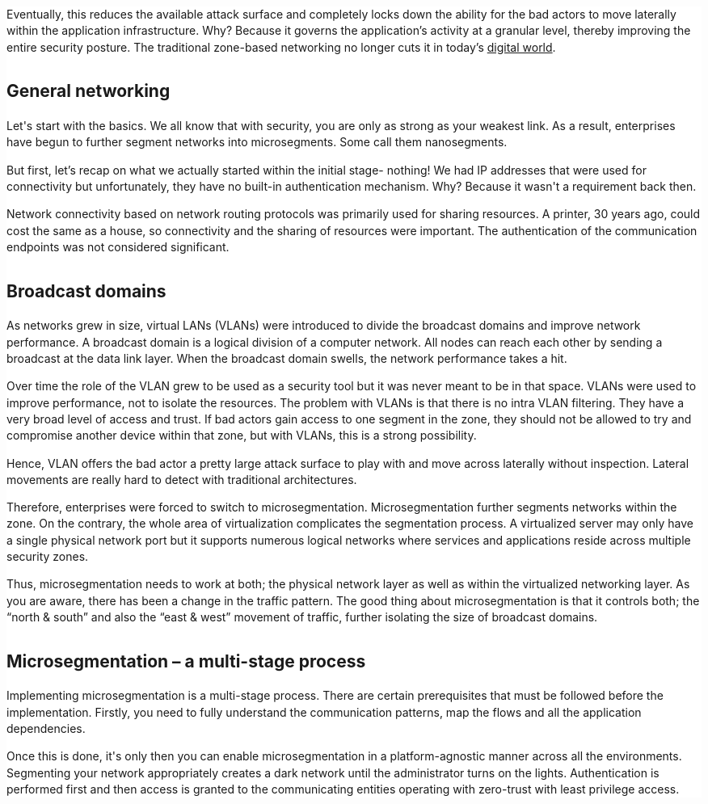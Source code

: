 Eventually, this reduces the available attack surface and completely locks down the ability for the bad actors to move laterally within the application infrastructure. Why? Because it governs the application’s activity at a granular level, thereby improving the entire security posture. The traditional zone-based networking no longer cuts it in today’s [digital world][8].

## General networking

Let's start with the basics. We all know that with security, you are only as strong as your weakest link. As a result, enterprises have begun to further segment networks into microsegments. Some call them nanosegments.

But first, let’s recap on what we actually started within the initial stage- nothing! We had IP addresses that were used for connectivity but unfortunately, they have no built-in authentication mechanism. Why? Because it wasn't a requirement back then.

Network connectivity based on network routing protocols was primarily used for sharing resources. A printer, 30 years ago, could cost the same as a house, so connectivity and the sharing of resources were important. The authentication of the communication endpoints was not considered significant.

## Broadcast domains

As networks grew in size, virtual LANs (VLANs) were introduced to divide the broadcast domains and improve network performance. A broadcast domain is a logical division of a computer network. All nodes can reach each other by sending a broadcast at the data link layer. When the broadcast domain swells, the network performance takes a hit.

Over time the role of the VLAN grew to be used as a security tool but it was never meant to be in that space. VLANs were used to improve performance, not to isolate the resources. The problem with VLANs is that there is no intra VLAN filtering. They have a very broad level of access and trust. If bad actors gain access to one segment in the zone, they should not be allowed to try and compromise another device within that zone, but with VLANs, this is a strong possibility.

Hence, VLAN offers the bad actor a pretty large attack surface to play with and move across laterally without inspection. Lateral movements are really hard to detect with traditional architectures.

Therefore, enterprises were forced to switch to microsegmentation. Microsegmentation further segments networks within the zone. On the contrary, the whole area of virtualization complicates the segmentation process. A virtualized server may only have a single physical network port but it supports numerous logical networks where services and applications reside across multiple security zones.

Thus, microsegmentation needs to work at both; the physical network layer as well as within the virtualized networking layer. As you are aware, there has been a change in the traffic pattern. The good thing about microsegmentation is that it controls both; the “north & south” and also the “east & west” movement of traffic, further isolating the size of broadcast domains.

## Microsegmentation – a multi-stage process

Implementing microsegmentation is a multi-stage process. There are certain prerequisites that must be followed before the implementation. Firstly, you need to fully understand the communication patterns, map the flows and all the application dependencies.

Once this is done, it's only then you can enable microsegmentation in a platform-agnostic manner across all the environments. Segmenting your network appropriately creates a dark network until the administrator turns on the lights. Authentication is performed first and then access is granted to the communicating entities operating with zero-trust with least privilege access.


[#]: collector: (lujun9972)
[#]: translator: ( )
[#]: reviewer: ( )
[#]: publisher: ( )
[#]: url: ( )
[#]: subject: (Zero-trust: microsegmentation networking)
[#]: via: (https://www.networkworld.com/article/3384748/zero-trust-microsegmentation-networking.html#tk.rss_all)
[#]: author: (Matt Conran https://www.networkworld.com/author/Matt-Conran/)
[a]: https://www.networkworld.com/author/Matt-Conran/
[b]: https://github.com/lujun9972
[1]: https://images.idgesg.net/images/article/2018/07/hive-structured_windows_architecture_connections_connectivity_network_lincoln_park_pavilion_chicago_by_aaron_burson_cc0_via_unsplash_1200x800-100765880-large.jpg
[2]: https://youtu.be/AnMQH_noNDo
[3]: https://network-insight.net/2018/10/zero-trust-networking-ztn-want-ghosted/
[4]: https://network-insight.net/2018/09/embrace-zero-trust-networking/
[5]: https://www.networkworld.com/article/3262145/lan-wan/customer-reviews-top-remote-access-tools.html#nww-fsb
[6]: https://www.networkworld.com/article/2287045/internet-of-things/wireless-153629-10-most-powerful-internet-of-things-companies.html#nww-fsb
[7]: https://www.networkworld.com/newsletters/signup.html#nww-fsb
[8]: https://network-insight.net/2017/10/internet-things-iot-dissolving-cloud/
[9]: https://network-insight.net/2018/09/software-defined-perimeter-zero-trust/
[10]: /contributor-network/signup.html
[11]: https://www.facebook.com/NetworkWorld/
[12]: https://www.linkedin.com/company/network-world